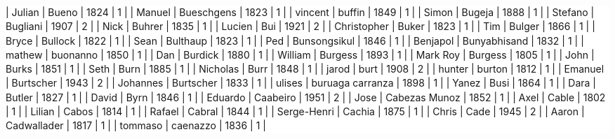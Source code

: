 | Julian | Bueno | 1824 | 1 |
| Manuel | Bueschgens | 1823 | 1 |
| vincent | buffin | 1849 | 1 |
| Simon | Bugeja | 1888 | 1 |
| Stefano | Bugliani | 1907 | 2 |
| Nick | Buhrer | 1835 | 1 |
| Lucien | Bui | 1921 | 2 |
| Christopher | Buker | 1823 | 1 |
| Tim | Bulger | 1866 | 1 |
| Bryce | Bullock | 1822 | 1 |
| Sean | Bulthaup | 1823 | 1 |
| Ped | Bunsongsikul | 1846 | 1 |
| Benjapol | Bunyabhisand | 1832 | 1 |
| mathew | buonanno | 1850 | 1 |
| Dan | Burdick | 1880 | 1 |
| William | Burgess | 1893 | 1 |
| Mark Roy | Burgess | 1805 | 1 |
| John | Burks | 1851 | 1 |
| Seth | Burn | 1885 | 1 |
| Nicholas | Burr | 1848 | 1 |
| jarod | burt | 1908 | 2 |
| hunter | burton | 1812 | 1 |
| Emanuel | Burtscher | 1943 | 2 |
| Johannes | Burtscher | 1833 | 1 |
| ulises | buruaga carranza | 1898 | 1 |
| Yanez | Busi | 1864 | 1 |
| Dara | Butler | 1827 | 1 |
| David | Byrn | 1846 | 1 |
| Eduardo | Caabeiro | 1951 | 2 |
| Jose | Cabezas Munoz | 1852 | 1 |
| Axel | Cable | 1802 | 1 |
| Lilian | Cabos | 1814 | 1 |
| Rafael | Cabral | 1844 | 1 |
| Serge-Henri | Cachia | 1875 | 1 |
| Chris | Cade | 1945 | 2 |
| Aaron | Cadwallader | 1817 | 1 |
| tommaso | caenazzo | 1836 | 1 |